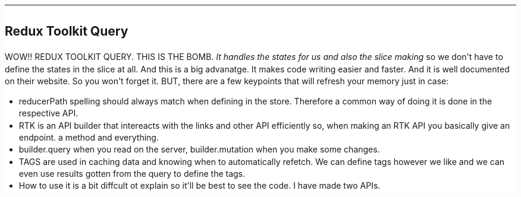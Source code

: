 ----
## Redux Toolkit Query
WOW!! REDUX TOOLKIT QUERY. THIS IS THE BOMB. *It handles the states for us and also the slice making* so we don't have to define the states in the slice at all. And this is a big advanatge. It makes code writing easier and faster. And it is well documented on their website. So you won't forget it. BUT, there are a few keypoints that will refresh your memory just in case:  
*   reducerPath spelling should always match when defining in the store. Therefore a common way of doing it is done in the respective API.
*   RTK is an API builder that intereacts with the links and other API efficiently so, when making an RTK API you basically give an endpoint. a method and everything.
*   builder.query when you read on the server, builder.mutation when you make some changes.
* TAGS are used in caching data and knowing when to automatically refetch. We can define tags however we like and we can even use results gotten from the query to define the tags.
* How to use it is a bit diffcult ot explain so it'll be best to see the code. I have made two APIs.